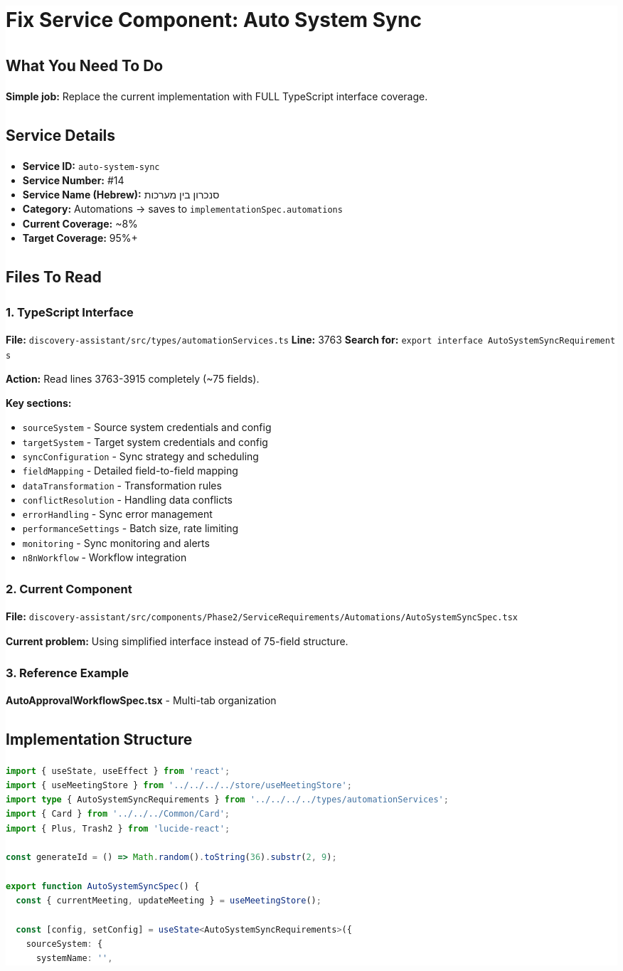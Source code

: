 # Fix Service Component: Auto System Sync

## What You Need To Do

**Simple job:** Replace the current implementation with FULL TypeScript interface coverage.

## Service Details
- **Service ID:** `auto-system-sync`
- **Service Number:** #14
- **Service Name (Hebrew):** סנכרון בין מערכות
- **Category:** Automations → saves to `implementationSpec.automations`
- **Current Coverage:** ~8%
- **Target Coverage:** 95%+

## Files To Read

### 1. TypeScript Interface
**File:** `discovery-assistant/src/types/automationServices.ts`
**Line:** 3763
**Search for:** `export interface AutoSystemSyncRequirements`

**Action:** Read lines 3763-3915 completely (~75 fields).

**Key sections:**
- `sourceSystem` - Source system credentials and config
- `targetSystem` - Target system credentials and config
- `syncConfiguration` - Sync strategy and scheduling
- `fieldMapping` - Detailed field-to-field mapping
- `dataTransformation` - Transformation rules
- `conflictResolution` - Handling data conflicts
- `errorHandling` - Sync error management
- `performanceSettings` - Batch size, rate limiting
- `monitoring` - Sync monitoring and alerts
- `n8nWorkflow` - Workflow integration

### 2. Current Component
**File:** `discovery-assistant/src/components/Phase2/ServiceRequirements/Automations/AutoSystemSyncSpec.tsx`

**Current problem:** Using simplified interface instead of 75-field structure.

### 3. Reference Example
**AutoApprovalWorkflowSpec.tsx** - Multi-tab organization

## Implementation Structure

```typescript
import { useState, useEffect } from 'react';
import { useMeetingStore } from '../../../../store/useMeetingStore';
import type { AutoSystemSyncRequirements } from '../../../../types/automationServices';
import { Card } from '../../../Common/Card';
import { Plus, Trash2 } from 'lucide-react';

const generateId = () => Math.random().toString(36).substr(2, 9);

export function AutoSystemSyncSpec() {
  const { currentMeeting, updateMeeting } = useMeetingStore();

  const [config, setConfig] = useState<AutoSystemSyncRequirements>({
    sourceSystem: {
      systemName: '',
```